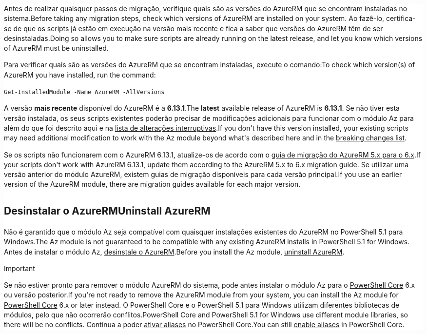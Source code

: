 <span data-ttu-id="52497-110">Antes de realizar quaisquer passos de migração, verifique quais são as versões do AzureRM que se encontram instaladas no sistema.</span><span class="sxs-lookup"><span data-stu-id="52497-110">Before taking any migration steps, check which versions of AzureRM are installed on your system.</span></span> <span data-ttu-id="52497-111">Ao fazê-lo, certifica-se de que os scripts já estão em execução na versão mais recente e fica a saber que versões do AzureRM têm de ser desinstaladas.</span><span class="sxs-lookup"><span data-stu-id="52497-111">Doing so allows you to make sure scripts are already running on the latest release, and let you know which versions of AzureRM must be uninstalled.</span></span>

<span data-ttu-id="52497-112">Para verificar quais são as versões do AzureRM que se encontram instaladas, execute o comando:</span><span class="sxs-lookup"><span data-stu-id="52497-112">To check which version(s) of AzureRM you have installed, run the command:</span></span>

```powershell-interactive
Get-InstalledModule -Name AzureRM -AllVersions
```

<span data-ttu-id="52497-113">A versão __mais recente__ disponível do AzureRM é a __6.13.1__.</span><span class="sxs-lookup"><span data-stu-id="52497-113">The __latest__ available release of AzureRM is __6.13.1__.</span></span> <span data-ttu-id="52497-114">Se não tiver esta versão instalada, os seus scripts existentes poderão precisar de modificações adicionais para funcionar com o módulo Az para além do que foi descrito aqui e na [lista de alterações interruptivas](migrate-az-1.0.0.md).</span><span class="sxs-lookup"><span data-stu-id="52497-114">If you don't have this version installed, your existing scripts may need additional modification to work with the Az module beyond what's described here and in the [breaking changes list](migrate-az-1.0.0.md).</span></span>

<span data-ttu-id="52497-115">Se os scripts não funcionarem com o AzureRM 6.13.1, atualize-os de acordo com o [guia de migração do AzureRM 5.x para o 6.x](/powershell/azure/azurerm/migration-guide.6.0.0).</span><span class="sxs-lookup"><span data-stu-id="52497-115">If your scripts don't work with AzureRM 6.13.1, update them according to the [AzureRM 5.x to 6.x migration guide](/powershell/azure/azurerm/migration-guide.6.0.0).</span></span>
<span data-ttu-id="52497-116">Se utilizar uma versão anterior do módulo AzureRM, existem guias de migração disponíveis para cada versão principal.</span><span class="sxs-lookup"><span data-stu-id="52497-116">If you use an earlier version of the AzureRM module, there are migration guides available for each major version.</span></span>

## <a name="uninstall-azurerm"></a><span data-ttu-id="52497-117">Desinstalar o AzureRM</span><span class="sxs-lookup"><span data-stu-id="52497-117">Uninstall AzureRM</span></span>

<span data-ttu-id="52497-118">Não é garantido que o módulo Az seja compatível com quaisquer instalações existentes do AzureRM no PowerShell 5.1 para Windows.</span><span class="sxs-lookup"><span data-stu-id="52497-118">The Az module is not guaranteed to be compatible with any existing AzureRM installs in PowerShell 5.1 for Windows.</span></span> <span data-ttu-id="52497-119">Antes de instalar o módulo Az, [desinstale o AzureRM](/powershell/azure/uninstall-az-ps#uninstall-the-azurerm-module).</span><span class="sxs-lookup"><span data-stu-id="52497-119">Before you install the Az module, [uninstall AzureRM](/powershell/azure/uninstall-az-ps#uninstall-the-azurerm-module).</span></span>

> [!IMPORTANT]
>
> <span data-ttu-id="52497-120">Se não estiver pronto para remover o módulo AzureRM do sistema, pode antes instalar o módulo Az para o [PowerShell Core](/powershell/scripting/install/installing-powershell-core-on-windows) 6.x ou versão posterior.</span><span class="sxs-lookup"><span data-stu-id="52497-120">If you're not ready to remove the AzureRM module from your system, you can install the Az module for [PowerShell Core](/powershell/scripting/install/installing-powershell-core-on-windows) 6.x or later instead.</span></span> <span data-ttu-id="52497-121">O PowerShell Core e o PowerShell 5.1 para Windows utilizam diferentes bibliotecas de módulos, pelo que não ocorrerão conflitos.</span><span class="sxs-lookup"><span data-stu-id="52497-121">PowerShell Core and PowerShell 5.1 for Windows use different module libraries, so there will be no conflicts.</span></span> <span data-ttu-id="52497-122">Continua a poder [ativar aliases](#enable-azurerm-compatibility-aliases) no PowerShell Core.</span><span class="sxs-lookup"><span data-stu-id="52497-122">You can still [enable aliases](#enable-azurerm-compatibility-aliases) in PowerShell Core.</span></span>
